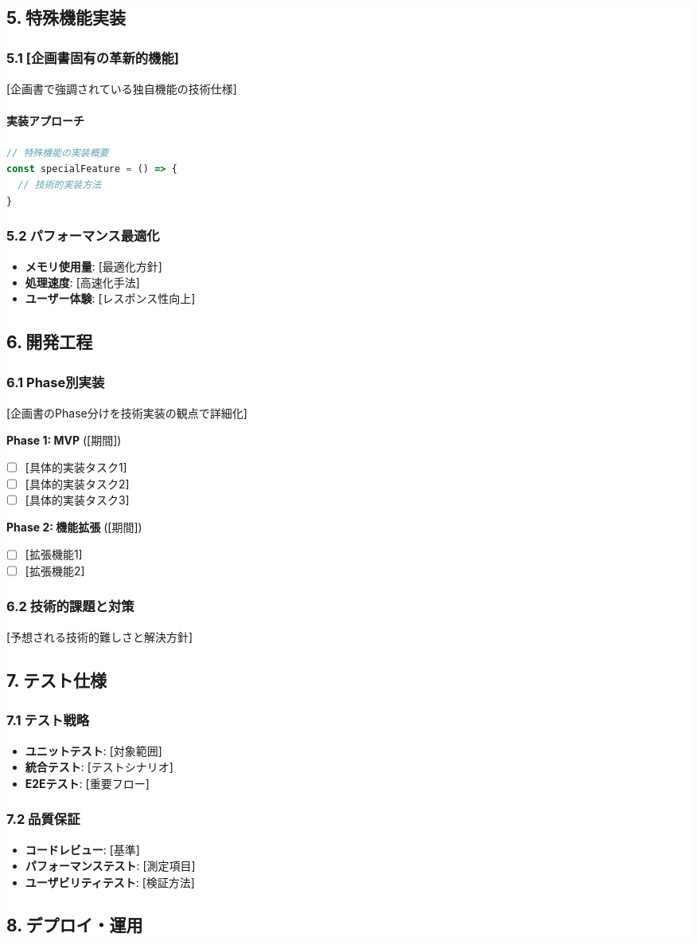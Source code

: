 ## 5. 特殊機能実装

### 5.1 [企画書固有の革新的機能]
[企画書で強調されている独自機能の技術仕様]

#### 実装アプローチ
```javascript
// 特殊機能の実装概要
const specialFeature = () => {
  // 技術的実装方法
}
```

### 5.2 パフォーマンス最適化
- **メモリ使用量**: [最適化方針]
- **処理速度**: [高速化手法]
- **ユーザー体験**: [レスポンス性向上]

## 6. 開発工程

### 6.1 Phase別実装
[企画書のPhase分けを技術実装の観点で詳細化]

**Phase 1: MVP** ([期間])
- [ ] [具体的実装タスク1]
- [ ] [具体的実装タスク2]
- [ ] [具体的実装タスク3]

**Phase 2: 機能拡張** ([期間])
- [ ] [拡張機能1]
- [ ] [拡張機能2]

### 6.2 技術的課題と対策
[予想される技術的難しさと解決方針]

## 7. テスト仕様

### 7.1 テスト戦略
- **ユニットテスト**: [対象範囲]
- **統合テスト**: [テストシナリオ]
- **E2Eテスト**: [重要フロー]

### 7.2 品質保証
- **コードレビュー**: [基準]
- **パフォーマンステスト**: [測定項目]
- **ユーザビリティテスト**: [検証方法]

## 8. デプロイ・運用


  [エンティティ名]: {